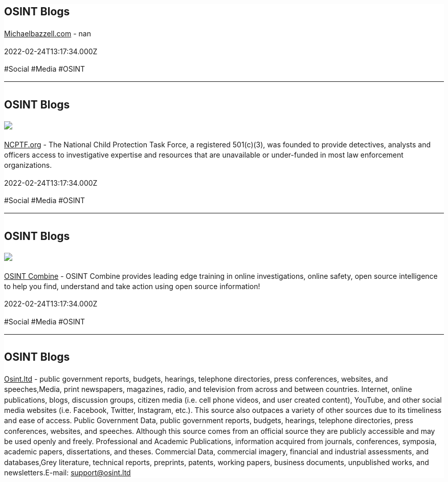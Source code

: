 ## OSINT Blogs

[Michaelbazzell.com](https://michaelbazzell.com) - nan

2022-02-24T13:17:34.000Z

#Social #Media #OSINT

---

## OSINT Blogs

![](https://static.wixstatic.com/media/0e702b_89394181065e46db9ada5a3ca9ba7af1~mv2.jpg/v1/fill/w_289,h_217,al_c/0e702b_89394181065e46db9ada5a3ca9ba7af1~mv2.jpg)

[NCPTF.org](https://www.ncptf.org) - The National Child Protection Task Force, a registered 501(c)(3), was founded to provide detectives, analysts and officers access to investigative expertise and resources that are unavailable or under-funded in most law enforcement organizations.

2022-02-24T13:17:34.000Z

#Social #Media #OSINT

---

## OSINT Blogs

![](https://static.wixstatic.com/media/43f48b_79edbbde019a41b8805d23d691807bad%7Emv2.png/v1/fit/w_2500,h_1330,al_c/43f48b_79edbbde019a41b8805d23d691807bad%7Emv2.png)

[OSINT Combine](https://www.osintcombine.com) - OSINT Combine provides leading edge training in online investigations, online safety, open source intelligence to help you find, understand and take action using open source information!

2022-02-24T13:17:34.000Z

#Social #Media #OSINT

---

## OSINT Blogs

[Osint.ltd](https://osint.ltd) - public government reports, budgets, hearings, telephone directories, press conferences, websites, and speeches,Media, print newspapers, magazines, radio, and television from across and between countries. Internet, online publications, blogs, discussion groups, citizen media (i.e.  cell phone videos, and user created content), YouTube, and other social media websites (i.e.  Facebook, Twitter, Instagram, etc.). This source also outpaces a variety of other sources due to its timeliness and ease of access. Public Government Data, public government reports, budgets, hearings, telephone directories, press conferences, websites, and speeches. Although this source comes from an official source they are publicly accessible and may be used openly and freely. Professional and Academic Publications, information acquired from journals, conferences, symposia, academic papers, dissertations, and theses. Commercial Data, commercial imagery, financial and industrial assessments, and databases,Grey literature, technical reports, preprints, patents, working papers, business documents, unpublished works, and newsletters.E-mail: support@osint.ltd
